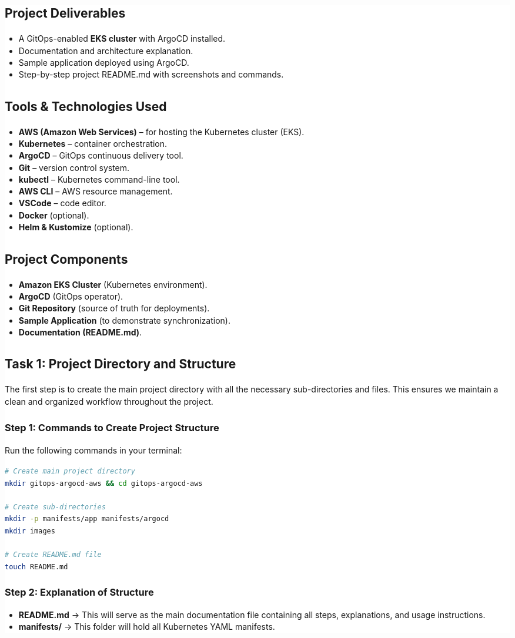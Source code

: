 
## **Project Deliverables**

* A GitOps-enabled **EKS cluster** with ArgoCD installed.
* Documentation and architecture explanation.
* Sample application deployed using ArgoCD.
* Step-by-step project README.md with screenshots and commands.

## **Tools & Technologies Used**

* **AWS (Amazon Web Services)** – for hosting the Kubernetes cluster (EKS).
* **Kubernetes** – container orchestration.
* **ArgoCD** – GitOps continuous delivery tool.
* **Git** – version control system.
* **kubectl** – Kubernetes command-line tool.
* **AWS CLI** – AWS resource management.
* **VSCode** – code editor.
* **Docker** (optional).
* **Helm & Kustomize** (optional).

## **Project Components**

* **Amazon EKS Cluster** (Kubernetes environment).
* **ArgoCD** (GitOps operator).
* **Git Repository** (source of truth for deployments).
* **Sample Application** (to demonstrate synchronization).
* **Documentation (README.md)**.

## **Task 1: Project Directory and Structure**

The first step is to create the main project directory with all the necessary sub-directories and files. This ensures we maintain a clean and organized workflow throughout the project.

### **Step 1: Commands to Create Project Structure**

Run the following commands in your terminal:

```bash
# Create main project directory
mkdir gitops-argocd-aws && cd gitops-argocd-aws

# Create sub-directories
mkdir -p manifests/app manifests/argocd
mkdir images

# Create README.md file
touch README.md
```

### **Step 2: Explanation of Structure**

* **README.md** → This will serve as the main documentation file containing all steps, explanations, and usage instructions.
* **manifests/** → This folder will hold all Kubernetes YAML manifests.
